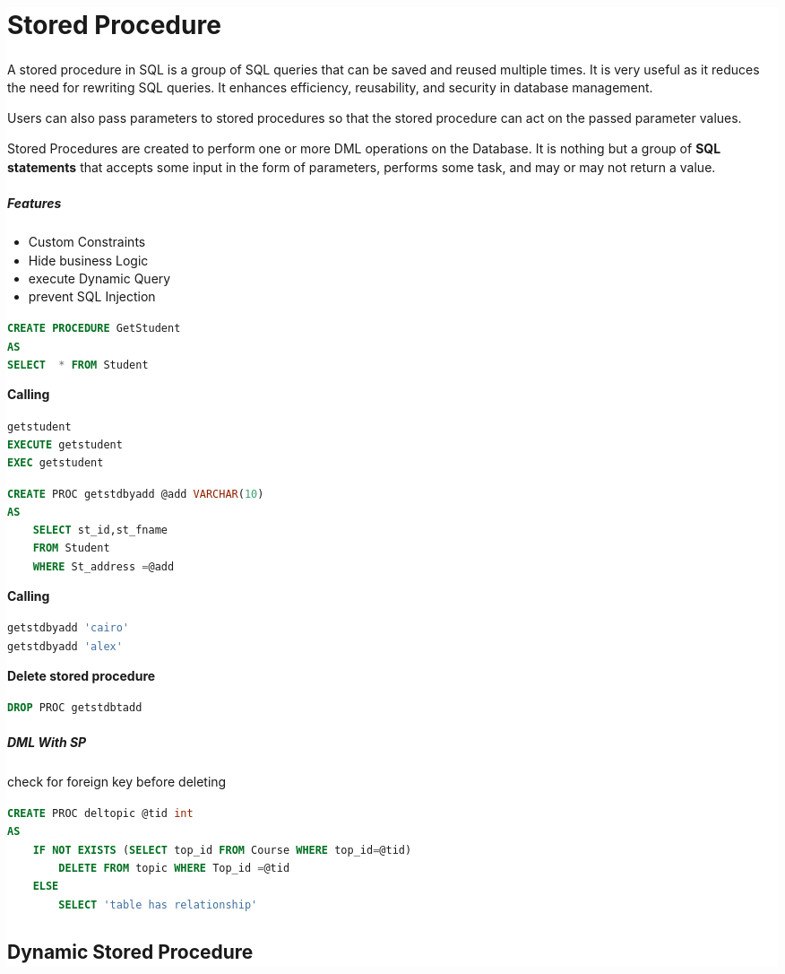 # Stored Procedure
A stored procedure in SQL is a group of SQL queries that can be saved and reused multiple times. It is very useful as it reduces the need for rewriting SQL queries. It enhances efficiency, reusability, and security in database management.

Users can also pass parameters to stored procedures so that the stored procedure can act on the passed parameter values.

Stored Procedures are created to perform one or more DML operations on the Database. It is nothing but a group of ****SQL statements**** that accepts some input in the form of parameters, performs some task, and may or may not return a value.
##### Features
- Custom Constraints
- Hide business Logic
- execute Dynamic Query
- prevent SQL Injection

```sql
CREATE PROCEDURE GetStudent
AS
SELECT  * FROM Student
```

**Calling**
```sql
getstudent
EXECUTE getstudent
EXEC getstudent
```

```sql
CREATE PROC getstdbyadd @add VARCHAR(10)
AS
	SELECT st_id,st_fname
	FROM Student
	WHERE St_address =@add
```

**Calling**
```sql
getstdbyadd 'cairo'
getstdbyadd 'alex'
```

**Delete stored procedure**
```sql
DROP PROC getstdbtadd
```
##### DML With SP
check for foreign key before deleting 
```sql
CREATE PROC deltopic @tid int
AS 
	IF NOT EXISTS (SELECT top_id FROM Course WHERE top_id=@tid)
		DELETE FROM topic WHERE Top_id =@tid
	ELSE 
		SELECT 'table has relationship'
```
## Dynamic Stored Procedure
